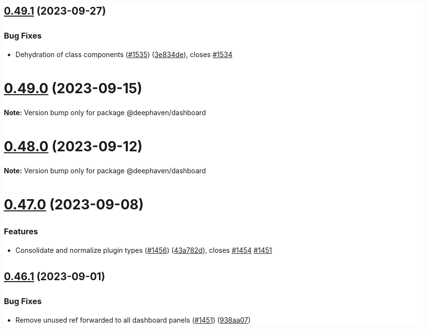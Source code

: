 



## [0.49.1](https://github.com/deephaven/web-client-ui/compare/v0.49.0...v0.49.1) (2023-09-27)


### Bug Fixes

* Dehydration of class components ([#1535](https://github.com/deephaven/web-client-ui/issues/1535)) ([3e834de](https://github.com/deephaven/web-client-ui/commit/3e834de31a5ba8df8041637ece4aacfa7fbcd794)), closes [#1534](https://github.com/deephaven/web-client-ui/issues/1534)





# [0.49.0](https://github.com/deephaven/web-client-ui/compare/v0.48.0...v0.49.0) (2023-09-15)

**Note:** Version bump only for package @deephaven/dashboard





# [0.48.0](https://github.com/deephaven/web-client-ui/compare/v0.47.0...v0.48.0) (2023-09-12)

**Note:** Version bump only for package @deephaven/dashboard





# [0.47.0](https://github.com/deephaven/web-client-ui/compare/v0.46.1...v0.47.0) (2023-09-08)


### Features

* Consolidate and normalize plugin types ([#1456](https://github.com/deephaven/web-client-ui/issues/1456)) ([43a782d](https://github.com/deephaven/web-client-ui/commit/43a782dd3ebf582b18e155fdbc313176b0bf0f84)), closes [#1454](https://github.com/deephaven/web-client-ui/issues/1454) [#1451](https://github.com/deephaven/web-client-ui/issues/1451)





## [0.46.1](https://github.com/deephaven/web-client-ui/compare/v0.46.0...v0.46.1) (2023-09-01)


### Bug Fixes

* Remove unused ref forwarded to all dashboard panels ([#1451](https://github.com/deephaven/web-client-ui/issues/1451)) ([938aa07](https://github.com/deephaven/web-client-ui/commit/938aa0724abb58b09d8ce1d339766b1072c95202))
